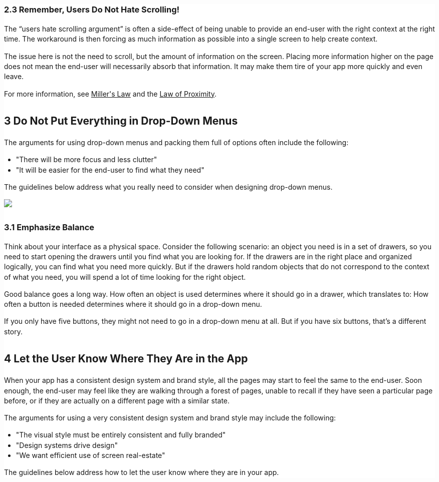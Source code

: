 ### 2.3 Remember, Users Do Not Hate Scrolling!

The “users hate scrolling argument” is often a side-effect of being unable to provide an end-user with the right context at the right time. The workaround is then forcing as much information as possible into a single screen to help create context.

The issue here is not the need to scroll, but the amount of information on the screen. Placing more information higher on the page does not mean the end-user will necessarily absorb that information. It may make them tire of your app more quickly and even leave.

For more information, see [Miller's Law](https://lawsofux.com/millers-law) and the [Law of Proximity](https://lawsofux.com/law-of-proximity).

## 3 Do Not Put Everything in Drop-Down Menus

The arguments for using drop-down menus and packing them full of options often include the following:

* "There will be more focus and less clutter"
* "It will be easier for the end-user to find what they need"

The guidelines below address what you really need to consider when designing drop-down menus.

![](/attachments/howto7/front-end/ux-best-practices/drop-down.png)

### 3.1 Emphasize Balance

Think about your interface as a physical space. Consider the following scenario: an object you need is in a set of drawers, so you need to start opening the drawers until you find what you are looking for. If the drawers are in the right place and organized logically, you can find what you need more quickly. But if the drawers hold random objects that do not correspond to the context of what you need, you will spend a lot of time looking for the right object.

Good balance goes a long way. How often an object is used determines where it should go in a drawer, which translates to: How often a button is needed determines where it should go in a drop-down menu.

If you only have five buttons, they might not need to go in a drop-down menu at all. But if you have six buttons, that’s a different story.

## 4 Let the User Know Where They Are in the App

When your app has a consistent design system and brand style, all the pages may start to feel the same to the end-user. Soon enough, the end-user may feel like they are walking through a forest of pages, unable to recall if they have seen a particular page before, or if they are actually on a different page with a similar state.

The arguments for using a very consistent design system and brand style may include the following:

* "The visual style must be entirely consistent and fully branded"
* "Design systems drive design"
* "We want efficient use of screen real-estate"

The guidelines below address how to let the user know where they are in your app.
